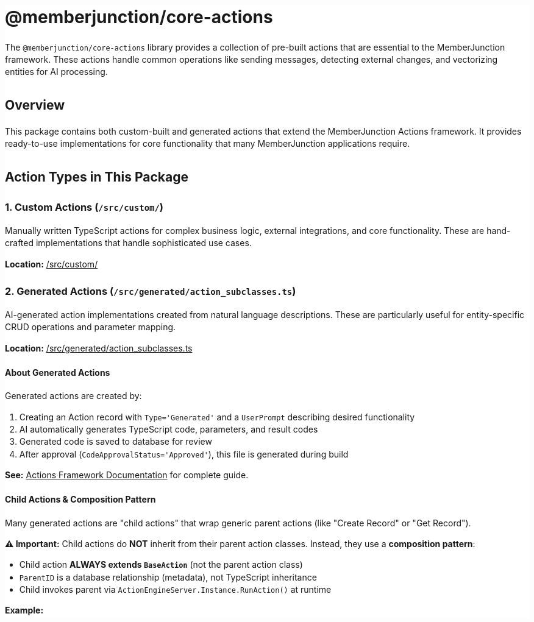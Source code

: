 # @memberjunction/core-actions

The `@memberjunction/core-actions` library provides a collection of pre-built actions that are essential to the MemberJunction framework. These actions handle common operations like sending messages, detecting external changes, and vectorizing entities for AI processing.

## Overview

This package contains both custom-built and generated actions that extend the MemberJunction Actions framework. It provides ready-to-use implementations for core functionality that many MemberJunction applications require.

## Action Types in This Package

### 1. Custom Actions (`/src/custom/`)

Manually written TypeScript actions for complex business logic, external integrations, and core functionality. These are hand-crafted implementations that handle sophisticated use cases.

**Location:** [/src/custom/](./src/custom/)

### 2. Generated Actions (`/src/generated/action_subclasses.ts`)

AI-generated action implementations created from natural language descriptions. These are particularly useful for entity-specific CRUD operations and parameter mapping.

**Location:** [/src/generated/action_subclasses.ts](./src/generated/action_subclasses.ts)

#### About Generated Actions

Generated actions are created by:
1. Creating an Action record with `Type='Generated'` and a `UserPrompt` describing desired functionality
2. AI automatically generates TypeScript code, parameters, and result codes
3. Generated code is saved to database for review
4. After approval (`CodeApprovalStatus='Approved'`), this file is generated during build

**See:** [Actions Framework Documentation](../GENERATED-ACTIONS.md) for complete guide.

#### Child Actions & Composition Pattern

Many generated actions are "child actions" that wrap generic parent actions (like "Create Record" or "Get Record").

**⚠️ Important:** Child actions do **NOT** inherit from their parent action classes. Instead, they use a **composition pattern**:

- Child action **ALWAYS extends `BaseAction`** (not the parent action class)
- `ParentID` is a database relationship (metadata), not TypeScript inheritance
- Child invokes parent via `ActionEngineServer.Instance.RunAction()` at runtime

**Example:**

